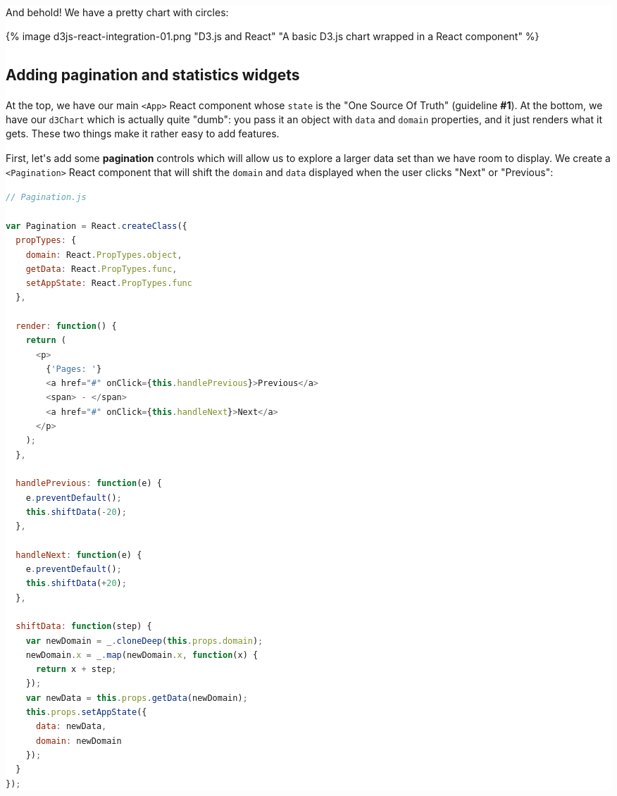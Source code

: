 And behold! We have a pretty chart with circles:

{% image d3js-react-integration-01.png "D3.js and React" "A basic D3.js chart wrapped in a React component" %}

## Adding pagination and statistics widgets

At the top, we have our main `<App>` React component whose `state` is the "One Source Of Truth" (guideline **#1**). At the bottom, we have our `d3Chart` which is actually quite "dumb": you pass it an object with `data` and `domain` properties, and it just renders what it gets. These two things make it rather easy to add features.

First, let's add some **pagination** controls which will allow us to explore a larger data set than we have room to display. We create a `<Pagination>` React component that will shift the `domain` and `data` displayed when the user clicks "Next" or "Previous":

```javascript
// Pagination.js

var Pagination = React.createClass({
  propTypes: {
    domain: React.PropTypes.object,
    getData: React.PropTypes.func,
    setAppState: React.PropTypes.func
  },

  render: function() {
    return (
      <p>
        {'Pages: '}
        <a href="#" onClick={this.handlePrevious}>Previous</a>
        <span> - </span>
        <a href="#" onClick={this.handleNext}>Next</a>
      </p>
    );
  },

  handlePrevious: function(e) {
    e.preventDefault();
    this.shiftData(-20);
  },

  handleNext: function(e) {
    e.preventDefault();
    this.shiftData(+20);
  },

  shiftData: function(step) {
    var newDomain = _.cloneDeep(this.props.domain);
    newDomain.x = _.map(newDomain.x, function(x) {
      return x + step;
    });
    var newData = this.props.getData(newDomain);
    this.props.setAppState({
      data: newData,
      domain: newDomain
    });
  }
});
```
